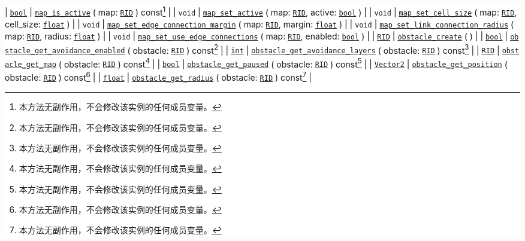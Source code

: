 | [`bool`](class_bool.md)                             | [`map_is_active`](class_navigationserver2d.md#class_navigationserver2d_method_map_is_active) ( map: [`RID`](class_rid.md) ) const[^const]                                                                                                                                                                                                                                                               |
| `void`                                              | [`map_set_active`](class_navigationserver2d.md#class_navigationserver2d_method_map_set_active) ( map: [`RID`](class_rid.md), active: [`bool`](class_bool.md) )                                                                                                                                                                                                                                          |
| `void`                                              | [`map_set_cell_size`](class_navigationserver2d.md#class_navigationserver2d_method_map_set_cell_size) ( map: [`RID`](class_rid.md), cell_size: [`float`](class_float.md) )                                                                                                                                                                                                                               |
| `void`                                              | [`map_set_edge_connection_margin`](class_navigationserver2d.md#class_navigationserver2d_method_map_set_edge_connection_margin) ( map: [`RID`](class_rid.md), margin: [`float`](class_float.md) )                                                                                                                                                                                                        |
| `void`                                              | [`map_set_link_connection_radius`](class_navigationserver2d.md#class_navigationserver2d_method_map_set_link_connection_radius) ( map: [`RID`](class_rid.md), radius: [`float`](class_float.md) )                                                                                                                                                                                                        |
| `void`                                              | [`map_set_use_edge_connections`](class_navigationserver2d.md#class_navigationserver2d_method_map_set_use_edge_connections) ( map: [`RID`](class_rid.md), enabled: [`bool`](class_bool.md) )                                                                                                                                                                                                             |
| [`RID`](class_rid.md)                               | [`obstacle_create`](class_navigationserver2d.md#class_navigationserver2d_method_obstacle_create) ( )                                                                                                                                                                                                                                                                                                    |
| [`bool`](class_bool.md)                             | [`obstacle_get_avoidance_enabled`](class_navigationserver2d.md#class_navigationserver2d_method_obstacle_get_avoidance_enabled) ( obstacle: [`RID`](class_rid.md) ) const[^const]                                                                                                                                                                                                                        |
| [`int`](class_int.md)                               | [`obstacle_get_avoidance_layers`](class_navigationserver2d.md#class_navigationserver2d_method_obstacle_get_avoidance_layers) ( obstacle: [`RID`](class_rid.md) ) const[^const]                                                                                                                                                                                                                          |
| [`RID`](class_rid.md)                               | [`obstacle_get_map`](class_navigationserver2d.md#class_navigationserver2d_method_obstacle_get_map) ( obstacle: [`RID`](class_rid.md) ) const[^const]                                                                                                                                                                                                                                                    |
| [`bool`](class_bool.md)                             | [`obstacle_get_paused`](class_navigationserver2d.md#class_navigationserver2d_method_obstacle_get_paused) ( obstacle: [`RID`](class_rid.md) ) const[^const]                                                                                                                                                                                                                                              |
| [`Vector2`](class_vector2.md)                       | [`obstacle_get_position`](class_navigationserver2d.md#class_navigationserver2d_method_obstacle_get_position) ( obstacle: [`RID`](class_rid.md) ) const[^const]                                                                                                                                                                                                                                          |
| [`float`](class_float.md)                           | [`obstacle_get_radius`](class_navigationserver2d.md#class_navigationserver2d_method_obstacle_get_radius) ( obstacle: [`RID`](class_rid.md) ) const[^const]                                                                                                                                                                                                                                              |

[^virtual]: 本方法通常需要用户覆盖才能生效。
[^const]: 本方法无副作用，不会修改该实例的任何成员变量。
[^vararg]: 本方法除了能接受在此处描述的参数外，还能够继续接受任意数量的参数。
[^constructor]: 本方法用于构造某个类型。
[^static]: 调用本方法无需实例，可直接使用类名进行调用。
[^operator]: 本方法描述的是使用本类型作为左操作数的有效运算符。
[^bitfield]: 这个值是由下列位标志构成位掩码的整数。
[^void]: 无返回值。